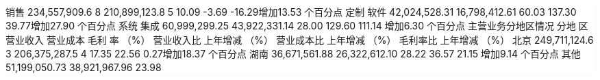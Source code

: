 销售
234,557,909.6
8
210,899,123.8
5
10.09
-3.69
-16.29增加13.53
个百分点
定制
软件
42,024,528.31
16,798,412.61
60.03
137.30
39.77增加27.90
个百分点
系统
集成
60,999,299.25
43,922,331.14
28.00
129.60
111.14
增加6.30
个百分点
主营业务分地区情况
分地
区
营业收入
营业成本
毛利
率
（%）
营业收入比
上年增减
（%）
营业成本比
上年增减
（%）
毛利率比
上年增减
（%）
北京
249,711,124.6
3
206,375,287.5
4
17.35
22.56
0.27增加18.37
个百分点
湖南
36,671,561.88
26,322,612.10
28.22
36.57
21.15
增加9.14
个百分点
其他
51,199,050.73
38,921,967.96
23.98